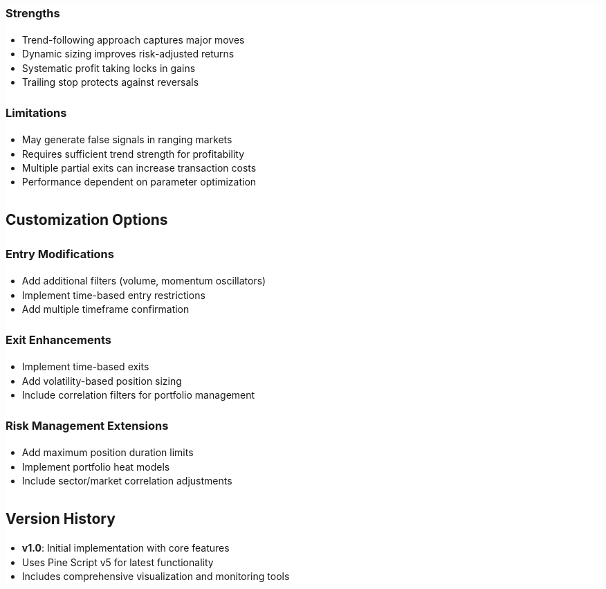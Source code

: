 ### Strengths
- Trend-following approach captures major moves
- Dynamic sizing improves risk-adjusted returns
- Systematic profit taking locks in gains
- Trailing stop protects against reversals

### Limitations
- May generate false signals in ranging markets
- Requires sufficient trend strength for profitability
- Multiple partial exits can increase transaction costs
- Performance dependent on parameter optimization

## Customization Options

### Entry Modifications
- Add additional filters (volume, momentum oscillators)
- Implement time-based entry restrictions
- Add multiple timeframe confirmation

### Exit Enhancements
- Implement time-based exits
- Add volatility-based position sizing
- Include correlation filters for portfolio management

### Risk Management Extensions
- Add maximum position duration limits
- Implement portfolio heat models
- Include sector/market correlation adjustments

## Version History

- **v1.0**: Initial implementation with core features
- Uses Pine Script v5 for latest functionality
- Includes comprehensive visualization and monitoring tools